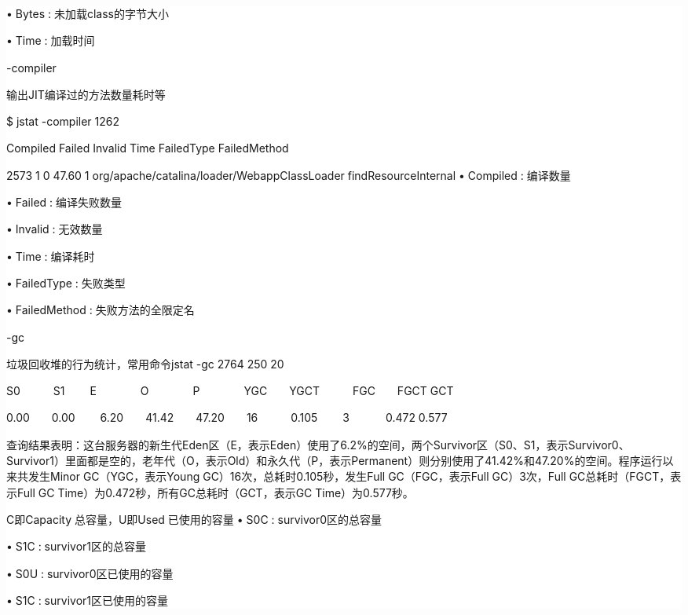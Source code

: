 •
Bytes : 未加载class的字节大小

•
Time : 加载时间


-compiler

输出JIT编译过的方法数量耗时等

$ jstat -compiler 1262

Compiled Failed Invalid   Time   FailedType FailedMethod

2573      1       0    47.60          1               org/apache/catalina/loader/WebappClassLoader findResourceInternal
•
Compiled : 编译数量

•
Failed : 编译失败数量

•
Invalid : 无效数量

•
Time : 编译耗时

•
FailedType : 失败类型

•
FailedMethod : 失败方法的全限定名


-gc

垃圾回收堆的行为统计，常用命令jstat -gc 2764 250 20

S0　　　S1   　　E　　　　O　　　　P　　　　YGC　　YGCT　　　FGC　　FGCT   GCT

0.00　　0.00 　　6.20　　41.42　　47.20　　16　　　0.105　　 3　　　 0.472   0.577

查询结果表明：这台服务器的新生代Eden区（E，表示Eden）使用了6.2%的空间，两个Survivor区（S0、S1，表示Survivor0、Survivor1）里面都是空的，老年代（O，表示Old）和永久代（P，表示Permanent）则分别使用了41.42%和47.20%的空间。程序运行以来共发生Minor GC（YGC，表示Young GC）16次，总耗时0.105秒，发生Full GC（FGC，表示Full GC）3次，Full GC总耗时（FGCT，表示Full GC Time）为0.472秒，所有GC总耗时（GCT，表示GC Time）为0.577秒。

C即Capacity 总容量，U即Used 已使用的容量
•
S0C : survivor0区的总容量

•
S1C : survivor1区的总容量

•
S0U : survivor0区已使用的容量

•
S1C : survivor1区已使用的容量
